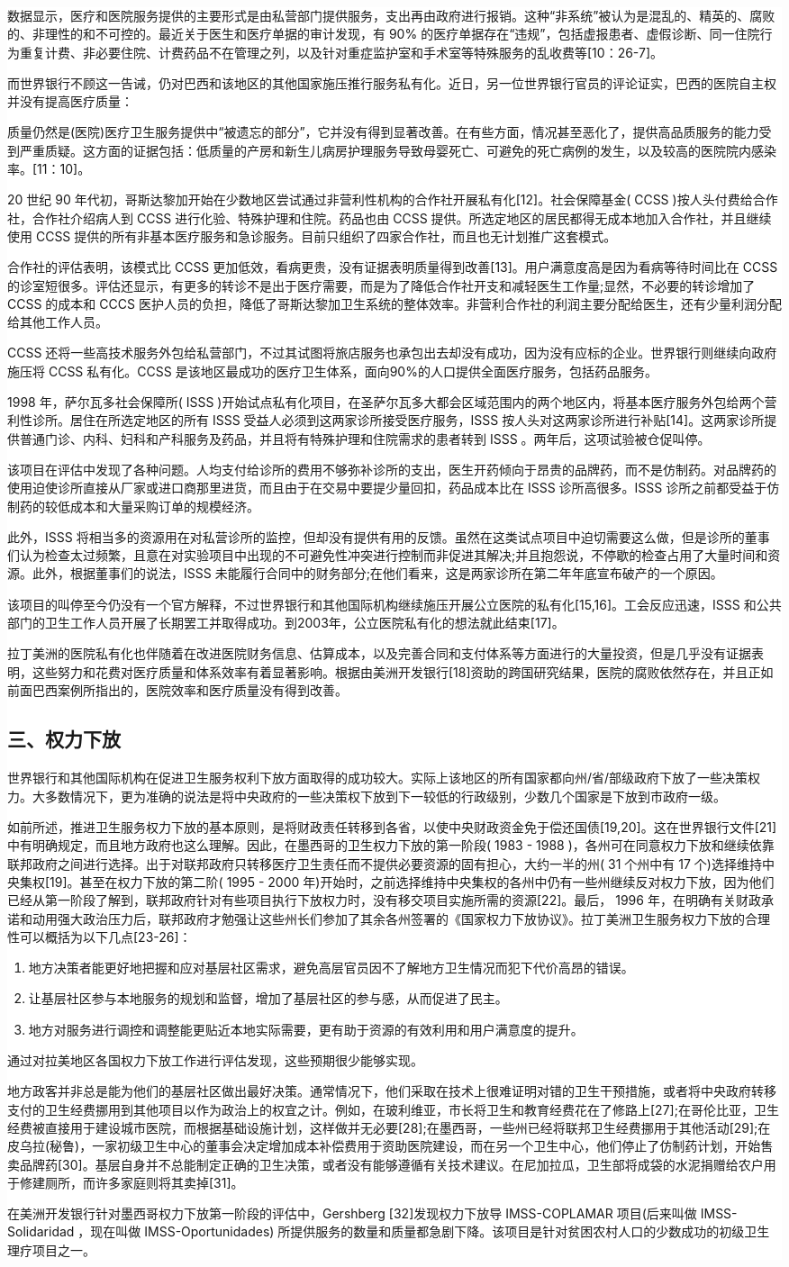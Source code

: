 数据显示，医疗和医院服务提供的主要形式是由私营部门提供服务，支出再由政府进行报销。这种“非系统”被认为是混乱的、精英的、腐败的、非理性的和不可控的。最近关于医生和医疗单据的审计发现，有 90% 的医疗单据存在“违规”，包括虚报患者、虚假诊断、同一住院行为重复计费、非必要住院、计费药品不在管理之列，以及针对重症监护室和手术室等特殊服务的乱收费等[10：26-7]。

而世界银行不顾这一告诫，仍对巴西和该地区的其他国家施压推行服务私有化。近日，另一位世界银行官员的评论证实，巴西的医院自主权并没有提高医疗质量：

质量仍然是(医院)医疗卫生服务提供中“被遗忘的部分”，它并没有得到显著改善。在有些方面，情况甚至恶化了，提供高品质服务的能力受到严重质疑。这方面的证据包括：低质量的产房和新生儿病房护理服务导致母婴死亡、可避免的死亡病例的发生，以及较高的医院院内感染率。[11：10]。

20 世纪 90 年代初，哥斯达黎加开始在少数地区尝试通过非营利性机构的合作社开展私有化[12]。社会保障基金( CCSS )按人头付费给合作社，合作社介绍病人到 CCSS 进行化验、特殊护理和住院。药品也由 CCSS 提供。所选定地区的居民都得无成本地加入合作社，并且继续使用 CCSS 提供的所有非基本医疗服务和急诊服务。目前只组织了四家合作社，而且也无计划推广这套模式。

合作社的评估表明，该模式比 CCSS 更加低效，看病更贵，没有证据表明质量得到改善[13]。用户满意度高是因为看病等待时间比在 CCSS 的诊室短很多。评估还显示，有更多的转诊不是出于医疗需要，而是为了降低合作社开支和减轻医生工作量;显然，不必要的转诊增加了 CCSS 的成本和 CCCS 医护人员的负担，降低了哥斯达黎加卫生系统的整体效率。非营利合作社的利润主要分配给医生，还有少量利润分配给其他工作人员。

CCSS 还将一些高技术服务外包给私营部门，不过其试图将旅店服务也承包出去却没有成功，因为没有应标的企业。世界银行则继续向政府施压将 CCSS 私有化。CCSS 是该地区最成功的医疗卫生体系，面向90%的人口提供全面医疗服务，包括药品服务。

1998 年，萨尔瓦多社会保障所( ISSS )开始试点私有化项目，在圣萨尔瓦多大都会区域范围内的两个地区内，将基本医疗服务外包给两个营利性诊所。居住在所选定地区的所有 ISSS 受益人必须到这两家诊所接受医疗服务，ISSS 按人头对这两家诊所进行补贴[14]。这两家诊所提供普通门诊、内科、妇科和产科服务及药品，并且将有特殊护理和住院需求的患者转到 ISSS 。两年后，这项试验被仓促叫停。

该项目在评估中发现了各种问题。人均支付给诊所的费用不够弥补诊所的支出，医生开药倾向于昂贵的品牌药，而不是仿制药。对品牌药的使用迫使诊所直接从厂家或进口商那里进货，而且由于在交易中要提少量回扣，药品成本比在 ISSS 诊所高很多。ISSS 诊所之前都受益于仿制药的较低成本和大量采购订单的规模经济。

此外，ISSS 将相当多的资源用在对私营诊所的监控，但却没有提供有用的反馈。虽然在这类试点项目中迫切需要这么做，但是诊所的董事们认为检查太过频繁，且意在对实验项目中出现的不可避免性冲突进行控制而非促进其解决;并且抱怨说，不停歇的检查占用了大量时间和资源。此外，根据董事们的说法，ISSS 未能履行合同中的财务部分;在他们看来，这是两家诊所在第二年年底宣布破产的一个原因。

该项目的叫停至今仍没有一个官方解释，不过世界银行和其他国际机构继续施压开展公立医院的私有化[15,16]。工会反应迅速，ISSS 和公共部门的卫生工作人员开展了长期罢工并取得成功。到2003年，公立医院私有化的想法就此结束[17]。

拉丁美洲的医院私有化也伴随着在改进医院财务信息、估算成本，以及完善合同和支付体系等方面进行的大量投资，但是几乎没有证据表明，这些努力和花费对医疗质量和体系效率有着显著影响。根据由美洲开发银行[18]资助的跨国研究结果，医院的腐败依然存在，并且正如前面巴西案例所指出的，医院效率和医疗质量没有得到改善。

## 三、权力下放 ##

世界银行和其他国际机构在促进卫生服务权利下放方面取得的成功较大。实际上该地区的所有国家都向州/省/部级政府下放了一些决策权力。大多数情况下，更为准确的说法是将中央政府的一些决策权下放到下一较低的行政级别，少数几个国家是下放到市政府一级。

如前所述，推进卫生服务权力下放的基本原则，是将财政责任转移到各省，以使中央财政资金免于偿还国债[19,20]。这在世界银行文件[21]中有明确规定，而且地方政府也这么理解。因此，在墨西哥的卫生权力下放的第一阶段( 1983 - 1988 )，各州可在同意权力下放和继续依靠联邦政府之间进行选择。出于对联邦政府只转移医疗卫生责任而不提供必要资源的固有担心，大约一半的州( 31 个州中有 17 个)选择维持中央集权[19]。甚至在权力下放的第二阶( 1995 - 2000 年)开始时，之前选择维持中央集权的各州中仍有一些州继续反对权力下放，因为他们已经从第一阶段了解到，联邦政府针对有些项目执行下放权力时，没有移交项目实施所需的资源[22]。最后， 1996 年，在明确有关财政承诺和动用强大政治压力后，联邦政府才勉强让这些州长们参加了其余各州签署的《国家权力下放协议》。拉丁美洲卫生服务权力下放的合理性可以概括为以下几点[23-26]：

1. 地方决策者能更好地把握和应对基层社区需求，避免高层官员因不了解地方卫生情况而犯下代价高昂的错误。

2. 让基层社区参与本地服务的规划和监督，增加了基层社区的参与感，从而促进了民主。

3. 地方对服务进行调控和调整能更贴近本地实际需要，更有助于资源的有效利用和用户满意度的提升。

通过对拉美地区各国权力下放工作进行评估发现，这些预期很少能够实现。

地方政客并非总是能为他们的基层社区做出最好决策。通常情况下，他们采取在技术上很难证明对错的卫生干预措施，或者将中央政府转移支付的卫生经费挪用到其他项目以作为政治上的权宜之计。例如，在玻利维亚，市长将卫生和教育经费花在了修路上[27];在哥伦比亚，卫生经费被直接用于建设城市医院，而根据基础设施计划，这样做并无必要[28];在墨西哥，一些州已经将联邦卫生经费挪用于其他活动[29];在皮乌拉(秘鲁)，一家初级卫生中心的董事会决定增加成本补偿费用于资助医院建设，而在另一个卫生中心，他们停止了仿制药计划，开始售卖品牌药[30]。基层自身并不总能制定正确的卫生决策，或者没有能够遵循有关技术建议。在尼加拉瓜，卫生部将成袋的水泥捐赠给农户用于修建厕所，而许多家庭则将其卖掉[31]。

在美洲开发银行针对墨西哥权力下放第一阶段的评估中，Gershberg [32]发现权力下放导 IMSS-COPLAMAR 项目(后来叫做 IMSS-Solidaridad ，现在叫做 IMSS-Oportunidades) 所提供服务的数量和质量都急剧下降。该项目是针对贫困农村人口的少数成功的初级卫生理疗项目之一。
